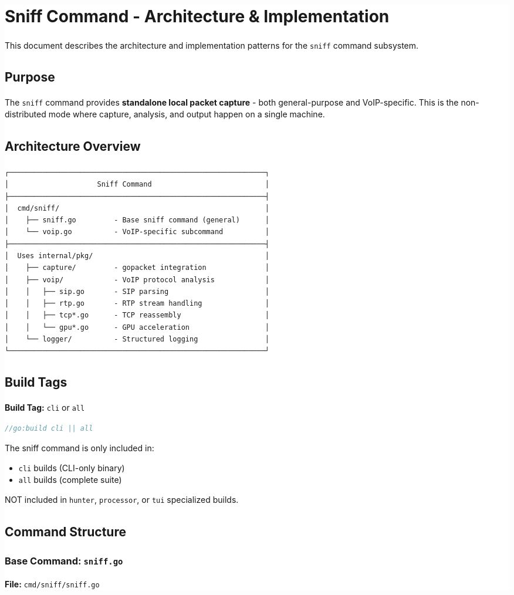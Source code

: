 # Sniff Command - Architecture & Implementation

This document describes the architecture and implementation patterns for the `sniff` command subsystem.

## Purpose

The `sniff` command provides **standalone local packet capture** - both general-purpose and VoIP-specific. This is the non-distributed mode where capture, analysis, and output happen on a single machine.

## Architecture Overview

```
┌─────────────────────────────────────────────────────────────┐
│                     Sniff Command                           │
├─────────────────────────────────────────────────────────────┤
│  cmd/sniff/                                                 │
│    ├── sniff.go         - Base sniff command (general)      │
│    └── voip.go          - VoIP-specific subcommand          │
├─────────────────────────────────────────────────────────────┤
│  Uses internal/pkg/                                         │
│    ├── capture/         - gopacket integration              │
│    ├── voip/            - VoIP protocol analysis            │
│    │   ├── sip.go       - SIP parsing                       │
│    │   ├── rtp.go       - RTP stream handling               │
│    │   ├── tcp*.go      - TCP reassembly                    │
│    │   └── gpu*.go      - GPU acceleration                  │
│    └── logger/          - Structured logging                │
└─────────────────────────────────────────────────────────────┘
```

## Build Tags

**Build Tag:** `cli` or `all`

```go
//go:build cli || all
```

The sniff command is only included in:
- `cli` builds (CLI-only binary)
- `all` builds (complete suite)

NOT included in `hunter`, `processor`, or `tui` specialized builds.

## Command Structure

### Base Command: `sniff.go`

**File:** `cmd/sniff/sniff.go`
